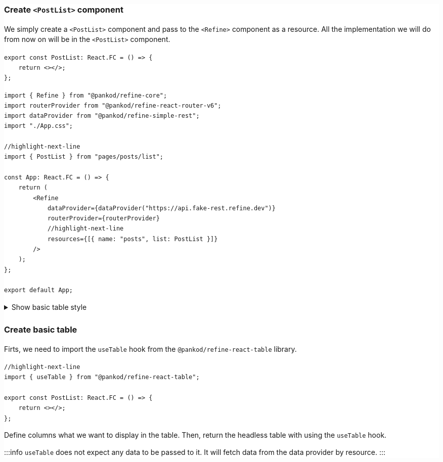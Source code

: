 ### Create `<PostList>` component

We simply create a `<PostList>` component and pass to the `<Refine>` component as a resource. All the implementation we will do from now on will be in the `<PostList>` component.

```tsx title="src/posts/list.tsx"
export const PostList: React.FC = () => {
    return <></>;
};
```

```tsx title="src/App.tsx"
import { Refine } from "@pankod/refine-core";
import routerProvider from "@pankod/refine-react-router-v6";
import dataProvider from "@pankod/refine-simple-rest";
import "./App.css";

//highlight-next-line
import { PostList } from "pages/posts/list";

const App: React.FC = () => {
    return (
        <Refine
            dataProvider={dataProvider("https://api.fake-rest.refine.dev")}
            routerProvider={routerProvider}
            //highlight-next-line
            resources={[{ name: "posts", list: PostList }]}
        />
    );
};

export default App;
```

<details><summary>Show basic table style</summary></details>

### Create basic table

Firts, we need to import the `useTable` hook from the `@pankod/refine-react-table` library.

```tsx title="src/posts/list.tsx"
//highlight-next-line
import { useTable } from "@pankod/refine-react-table";

export const PostList: React.FC = () => {
    return <></>;
};
```

Define columns what we want to display in the table. Then, return the headless table with using the `useTable` hook.

:::info
`useTable` does not expect any data to be passed to it. It will fetch data from the data provider by resource.
:::


[react-table]: https://react-table.tanstack.com
[refine-react-table]: https://github.com/pankod/refine/tree/master/packages/react-table
[react-table-core]: /core/hooks/useTable.md
[baserecord]: /core/interfaces.md#baserecord
[httperror]: /core/interfaces.md#httperror